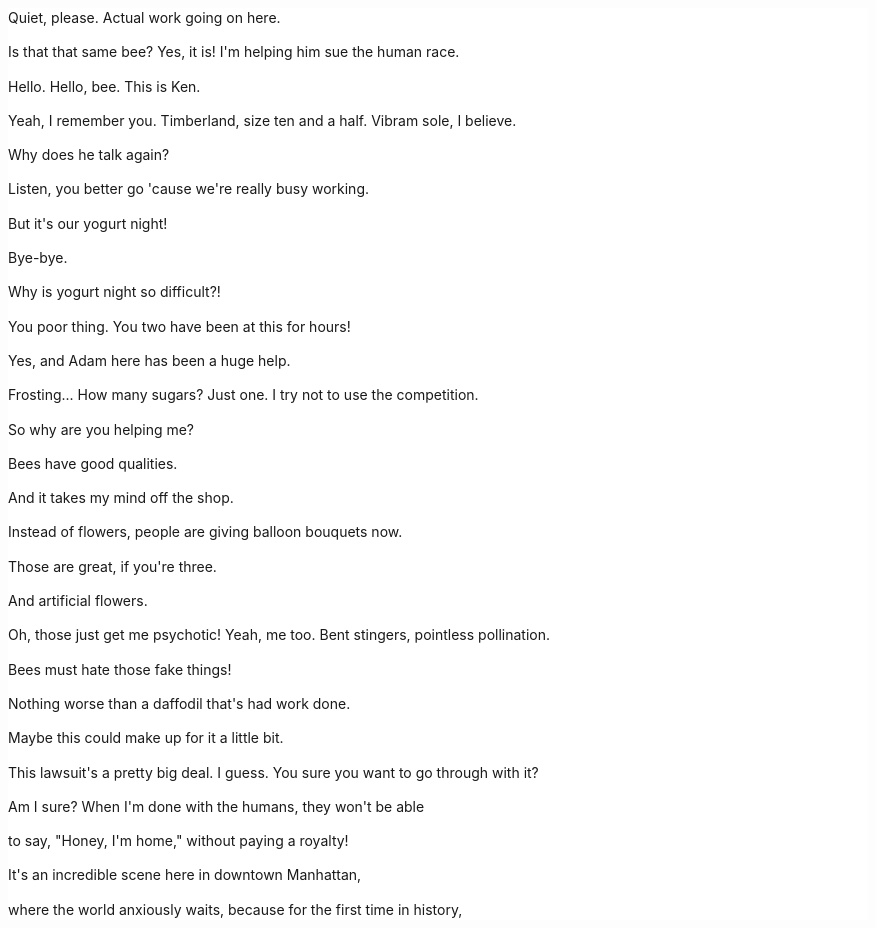 Quiet, please. Actual work going on here.

Is that that same bee?
Yes, it is!
I'm helping him sue the human race.

Hello.
Hello, bee.
This is Ken.

Yeah, I remember you. Timberland, size ten and a half. Vibram sole, I believe.

Why does he talk again?

Listen, you better go 'cause we're really busy working.

But it's our yogurt night!

Bye-bye.

Why is yogurt night so difficult?!

You poor thing. You two have been at this for hours!

Yes, and Adam here has been a huge help.

Frosting...
How many sugars?
Just one. I try not to use the competition.

So why are you helping me?

Bees have good qualities.

And it takes my mind off the shop.

Instead of flowers, people are giving balloon bouquets now.

Those are great, if you're three.

And artificial flowers.

Oh, those just get me psychotic!
Yeah, me too.
Bent stingers, pointless pollination.

Bees must hate those fake things!

Nothing worse than a daffodil that's had work done.

Maybe this could make up for it a little bit.

This lawsuit's a pretty big deal.
I guess.
You sure you want to go through with it?

Am I sure? When I'm done with the humans, they won't be able

to say, "Honey, I'm home," without paying a royalty!

It's an incredible scene here in downtown Manhattan,

where the world anxiously waits, because for the first time in history,
